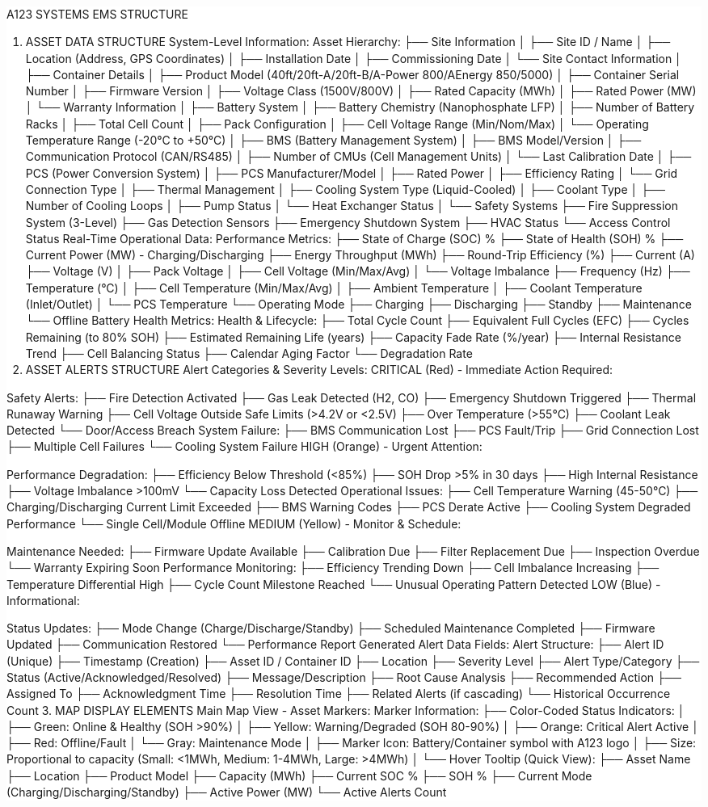 A123 SYSTEMS EMS STRUCTURE
1. ASSET DATA STRUCTURE
System-Level Information:
Asset Hierarchy: ├── Site Information │ ├── Site ID / Name │ ├── Location (Address, GPS Coordinates) │ ├── Installation Date │ ├── Commissioning Date │ └── Site Contact Information │ ├── Container Details │ ├── Product Model (40ft/20ft-A/20ft-B/A-Power 800/AEnergy 850/5000) │ ├── Container Serial Number │ ├── Firmware Version │ ├── Voltage Class (1500V/800V) │ ├── Rated Capacity (MWh) │ ├── Rated Power (MW) │ └── Warranty Information │ ├── Battery System │ ├── Battery Chemistry (Nanophosphate LFP) │ ├── Number of Battery Racks │ ├── Total Cell Count │ ├── Pack Configuration │ ├── Cell Voltage Range (Min/Nom/Max) │ └── Operating Temperature Range (-20°C to +50°C) │ ├── BMS (Battery Management System) │ ├── BMS Model/Version │ ├── Communication Protocol (CAN/RS485) │ ├── Number of CMUs (Cell Management Units) │ └── Last Calibration Date │ ├── PCS (Power Conversion System) │ ├── PCS Manufacturer/Model │ ├── Rated Power │ ├── Efficiency Rating │ └── Grid Connection Type │ ├── Thermal Management │ ├── Cooling System Type (Liquid-Cooled) │ ├── Coolant Type │ ├── Number of Cooling Loops │ ├── Pump Status │ └── Heat Exchanger Status │ └── Safety Systems ├── Fire Suppression System (3-Level) ├── Gas Detection Sensors ├── Emergency Shutdown System ├── HVAC Status └── Access Control Status
Real-Time Operational Data:
Performance Metrics: ├── State of Charge (SOC) % ├── State of Health (SOH) % ├── Current Power (MW) - Charging/Discharging ├── Energy Throughput (MWh) ├── Round-Trip Efficiency (%) ├── Current (A) ├── Voltage (V) │ ├── Pack Voltage │ ├── Cell Voltage (Min/Max/Avg) │ └── Voltage Imbalance ├── Frequency (Hz) ├── Temperature (°C) │ ├── Cell Temperature (Min/Max/Avg) │ ├── Ambient Temperature │ ├── Coolant Temperature (Inlet/Outlet) │ └── PCS Temperature └── Operating Mode ├── Charging ├── Discharging ├── Standby ├── Maintenance └── Offline
Battery Health Metrics:
Health & Lifecycle: ├── Total Cycle Count ├── Equivalent Full Cycles (EFC) ├── Cycles Remaining (to 80% SOH) ├── Estimated Remaining Life (years) ├── Capacity Fade Rate (%/year) ├── Internal Resistance Trend ├── Cell Balancing Status ├── Calendar Aging Factor └── Degradation Rate
2. ASSET ALERTS STRUCTURE
Alert Categories & Severity Levels:
CRITICAL (Red) - Immediate Action Required:

Safety Alerts: ├── Fire Detection Activated ├── Gas Leak Detected (H2, CO) ├── Emergency Shutdown Triggered ├── Thermal Runaway Warning ├── Cell Voltage Outside Safe Limits (>4.2V or <2.5V) ├── Over Temperature (>55°C) ├── Coolant Leak Detected └── Door/Access Breach System Failure: ├── BMS Communication Lost ├── PCS Fault/Trip ├── Grid Connection Lost ├── Multiple Cell Failures └── Cooling System Failure
HIGH (Orange) - Urgent Attention:

Performance Degradation: ├── Efficiency Below Threshold (<85%) ├── SOH Drop >5% in 30 days ├── High Internal Resistance ├── Voltage Imbalance >100mV └── Capacity Loss Detected Operational Issues: ├── Cell Temperature Warning (45-50°C) ├── Charging/Discharging Current Limit Exceeded ├── BMS Warning Codes ├── PCS Derate Active ├── Cooling System Degraded Performance └── Single Cell/Module Offline
MEDIUM (Yellow) - Monitor & Schedule:

Maintenance Needed: ├── Firmware Update Available ├── Calibration Due ├── Filter Replacement Due ├── Inspection Overdue └── Warranty Expiring Soon Performance Monitoring: ├── Efficiency Trending Down ├── Cell Imbalance Increasing ├── Temperature Differential High ├── Cycle Count Milestone Reached └── Unusual Operating Pattern Detected
LOW (Blue) - Informational:

Status Updates: ├── Mode Change (Charge/Discharge/Standby) ├── Scheduled Maintenance Completed ├── Firmware Updated ├── Communication Restored └── Performance Report Generated
Alert Data Fields:
Alert Structure: ├── Alert ID (Unique) ├── Timestamp (Creation) ├── Asset ID / Container ID ├── Location ├── Severity Level ├── Alert Type/Category ├── Status (Active/Acknowledged/Resolved) ├── Message/Description ├── Root Cause Analysis ├── Recommended Action ├── Assigned To ├── Acknowledgment Time ├── Resolution Time ├── Related Alerts (if cascading) └── Historical Occurrence Count
3. MAP DISPLAY ELEMENTS
Main Map View - Asset Markers:
Marker Information: ├── Color-Coded Status Indicators: │ ├── Green: Online & Healthy (SOH >90%) │ ├── Yellow: Warning/Degraded (SOH 80-90%) │ ├── Orange: Critical Alert Active │ ├── Red: Offline/Fault │ └── Gray: Maintenance Mode │ ├── Marker Icon: Battery/Container symbol with A123 logo │ ├── Size: Proportional to capacity (Small: <1MWh, Medium: 1-4MWh, Large: >4MWh) │ └── Hover Tooltip (Quick View): ├── Asset Name ├── Location ├── Product Model ├── Capacity (MWh) ├── Current SOC % ├── SOH % ├── Current Mode (Charging/Discharging/Standby) ├── Active Power (MW) └── Active Alerts Count